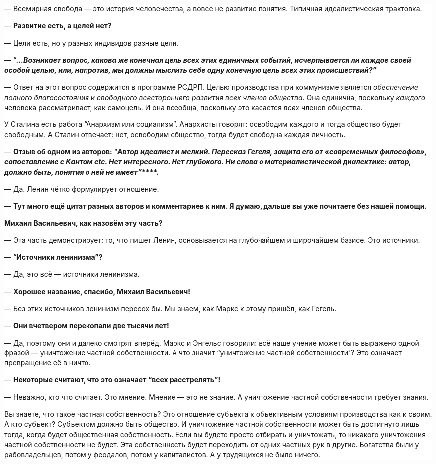 — Всемирная свобода — это история человечества, а вовсе не развитие понятия. Типичная идеалистическая трактовка.

— **Развитие есть, а целей нет?**

— Цели есть, но у разных индивидов разные цели.

— “**_…Возникает вопрос, какова же конечная цель всех этих единичных событий, исчерпывается ли каждое своей особой целью, или, напротив, мы должны мыслить себе одну конечную цель всех этих происшествий?”_**

— Ответ на этот вопрос содержится в программе РСДРП. Целью производства при коммунизме является _обеспечение полного благосостояния и свободного всестороннего развития всех членов общества_. Она единична, поскольку _каждого_ человека рассматривает, как самоцель. И она всеобща, поскольку это касается _всех_ членов общества.

У Сталина есть работа “Анархизм или социализм”. Анархисты говорят: освободим каждого и тогда общество будет свободным. А Сталин отвечает: нет, освободим общество, тогда будет свободна каждая личность.

— **Отзыв об одном из авторов:** “**_Автор идеалист и мелкий. Пересказ Гегеля, защита его от «современных философов», сопоставление с Кантом etc. Нет интересного. Нет глубокого. Ни слова о материалистической диалектике: автор, должно быть, понятия о ней не имеет”_****.**

— Да. Ленин чётко формулирует отношение.

— **Тут много ещё цитат разных авторов и комментариев к ним. Я думаю, дальше вы уже почитаете без нашей помощи.**

**Михаил Васильевич, как назовём эту часть?**

— Эта часть демонстрирует: то, что пишет Ленин, основывается на глубочайшем и широчайшем базисе. Это источники.

— “**Источники ленинизма”?**

— Да, это всё — источники ленинизма.

— **Хорошее название, спасибо, Михаил Васильевич!**

— Без этих источников ленинизм пересох бы. Мы знаем, как Маркс к этому пришёл, как Гегель.

— **Они вчетвером перекопали две тысячи лет!**

— Да, поэтому они и далеко смотрят вперёд. Маркс и Энгельс говорили: всё наше учение может быть выражено одной фразой — уничтожение частной собственности. А что значит “уничтожение частной собственности”? Это означает превращение её в ничто.

— **Некоторые считают, что это означает “всех расстрелять”!**

— Неважно, кто что считает. Это мнение. Мнение — это не знание. А уничтожение частной собственности требует знания.

Вы знаете, что такое частная собственность? Это отношение субъекта к объективным условиям производства как к своим. А кто субъект? Субъектом должно быть общество. И уничтожение частной собственности может быть достигнуто лишь тогда, когда будет общественная собственность. Если вы будете просто отбирать и уничтожать, то никакого уничтожения частной собственности не будет. Эта собственность будет переходить от одних частных рук в другие. Богатства были у рабовладельцев, потом у феодалов, потом у капиталистов. А у трудящихся не было ничего.
